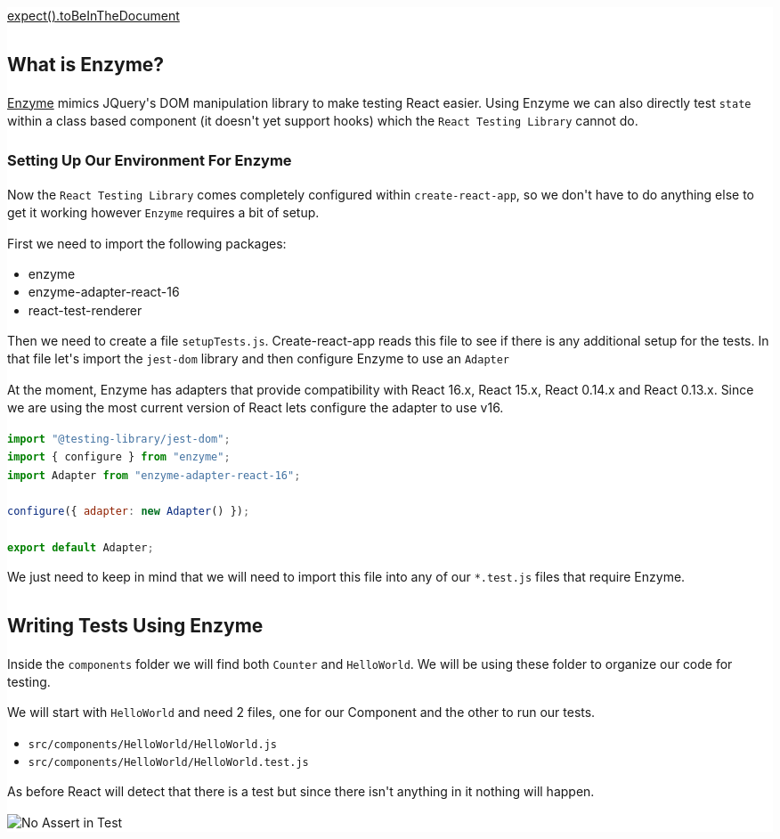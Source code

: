 [expect().toBeInTheDocument](https://github.com/testing-library/jest-dom#tobeinthedocument)

## What is Enzyme?

[Enzyme](https://github.com/airbnb/enzyme) mimics JQuery's DOM manipulation library to make testing React easier. Using Enzyme we can also directly test `state` within a class based component (it doesn't yet support hooks) which the `React Testing Library` cannot do.

### Setting Up Our Environment For Enzyme

Now the `React Testing Library` comes completely configured within `create-react-app`, so we don't have to do anything else to get it working however `Enzyme` requires a bit of setup.

First we need to import the following packages:

- enzyme
- enzyme-adapter-react-16
- react-test-renderer

Then we need to create a file `setupTests.js`. Create-react-app reads this file to see if there is any additional setup for the tests. In that file let's import the `jest-dom` library and then configure Enzyme to use an `Adapter`

At the moment, Enzyme has adapters that provide compatibility with React 16.x, React 15.x, React 0.14.x and React 0.13.x. Since we are using the most current version of React lets configure the adapter to use v16.

```jsx title="setupTests.js"
import "@testing-library/jest-dom";
import { configure } from "enzyme";
import Adapter from "enzyme-adapter-react-16";

configure({ adapter: new Adapter() });

export default Adapter;
```

We just need to keep in mind that we will need to import this file into any of our `*.test.js` files that require Enzyme.

## Writing Tests Using Enzyme

Inside the `components` folder we will find both `Counter` and `HelloWorld`. We will be using these folder to organize our code for testing.

We will start with `HelloWorld` and need 2 files, one for our Component and the other to run our tests.

- `src/components/HelloWorld/HelloWorld.js`
- `src/components/HelloWorld/HelloWorld.test.js`

As before React will detect that there is a test but since there isn't anything in it nothing will happen.

![No Assert in Test](https://i.imgur.com/vVcVKbE.png)
